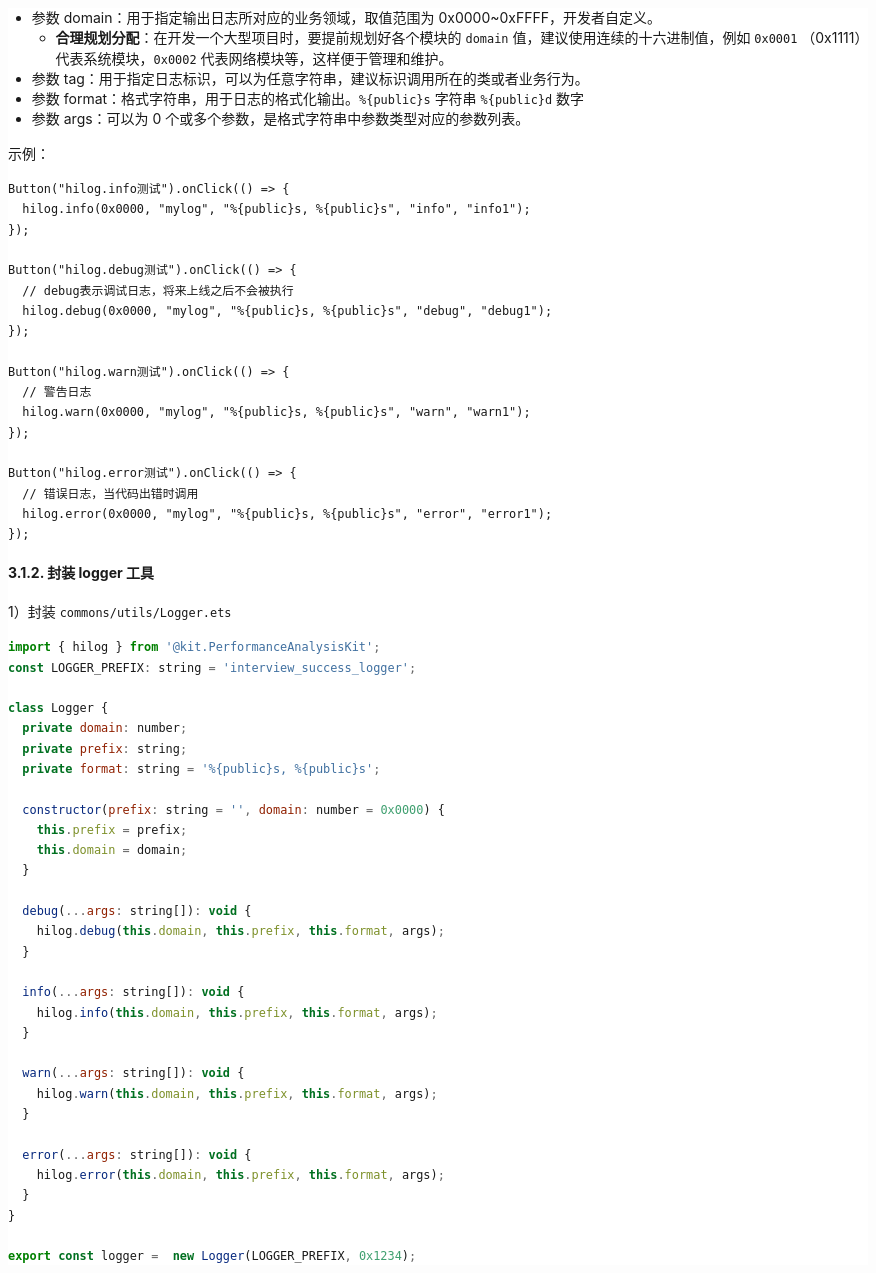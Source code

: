 - 参数 domain：用于指定输出日志所对应的业务领域，取值范围为 0x0000~0xFFFF，开发者自定义。
  - **合理规划分配**：在开发一个大型项目时，要提前规划好各个模块的 `domain` 值，建议使用连续的十六进制值，例如 `0x0001` （0x1111）代表系统模块，`0x0002` 代表网络模块等，这样便于管理和维护。
- 参数 tag：用于指定日志标识，可以为任意字符串，建议标识调用所在的类或者业务行为。
- 参数 format：格式字符串，用于日志的格式化输出。`%{public}s` 字符串 `%{public}d` 数字
- 参数 args：可以为 0 个或多个参数，是格式字符串中参数类型对应的参数列表。

示例：

```arkts
Button("hilog.info测试").onClick(() => {
  hilog.info(0x0000, "mylog", "%{public}s, %{public}s", "info", "info1");
});

Button("hilog.debug测试").onClick(() => {
  // debug表示调试日志，将来上线之后不会被执行
  hilog.debug(0x0000, "mylog", "%{public}s, %{public}s", "debug", "debug1");
});

Button("hilog.warn测试").onClick(() => {
  // 警告日志
  hilog.warn(0x0000, "mylog", "%{public}s, %{public}s", "warn", "warn1");
});

Button("hilog.error测试").onClick(() => {
  // 错误日志，当代码出错时调用
  hilog.error(0x0000, "mylog", "%{public}s, %{public}s", "error", "error1");
});
```

#### 3.1.2. 封装 logger 工具

1）封装 `commons/utils/Logger.ets`

```jsx
import { hilog } from '@kit.PerformanceAnalysisKit';
const LOGGER_PREFIX: string = 'interview_success_logger';

class Logger {
  private domain: number;
  private prefix: string;
  private format: string = '%{public}s, %{public}s';

  constructor(prefix: string = '', domain: number = 0x0000) {
    this.prefix = prefix;
    this.domain = domain;
  }

  debug(...args: string[]): void {
    hilog.debug(this.domain, this.prefix, this.format, args);
  }

  info(...args: string[]): void {
    hilog.info(this.domain, this.prefix, this.format, args);
  }

  warn(...args: string[]): void {
    hilog.warn(this.domain, this.prefix, this.format, args);
  }

  error(...args: string[]): void {
    hilog.error(this.domain, this.prefix, this.format, args);
  }
}

export const logger =  new Logger(LOGGER_PREFIX, 0x1234);
```